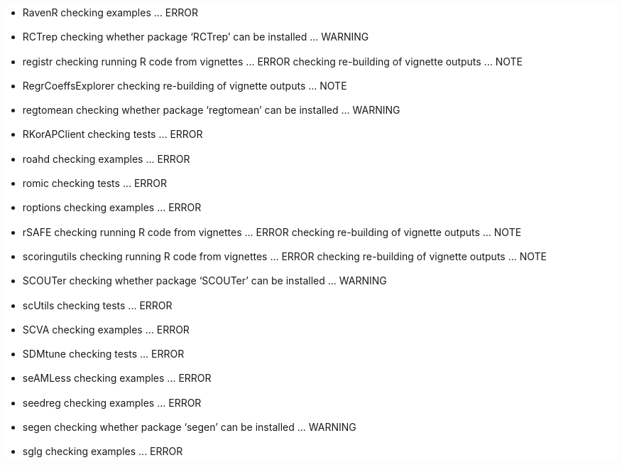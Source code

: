 * RavenR
  checking examples ... ERROR

* RCTrep
  checking whether package ‘RCTrep’ can be installed ... WARNING

* registr
  checking running R code from vignettes ... ERROR
  checking re-building of vignette outputs ... NOTE

* RegrCoeffsExplorer
  checking re-building of vignette outputs ... NOTE

* regtomean
  checking whether package ‘regtomean’ can be installed ... WARNING

* RKorAPClient
  checking tests ... ERROR

* roahd
  checking examples ... ERROR

* romic
  checking tests ... ERROR

* roptions
  checking examples ... ERROR

* rSAFE
  checking running R code from vignettes ... ERROR
  checking re-building of vignette outputs ... NOTE

* scoringutils
  checking running R code from vignettes ... ERROR
  checking re-building of vignette outputs ... NOTE

* SCOUTer
  checking whether package ‘SCOUTer’ can be installed ... WARNING

* scUtils
  checking tests ... ERROR

* SCVA
  checking examples ... ERROR

* SDMtune
  checking tests ... ERROR

* seAMLess
  checking examples ... ERROR

* seedreg
  checking examples ... ERROR

* segen
  checking whether package ‘segen’ can be installed ... WARNING

* sglg
  checking examples ... ERROR
